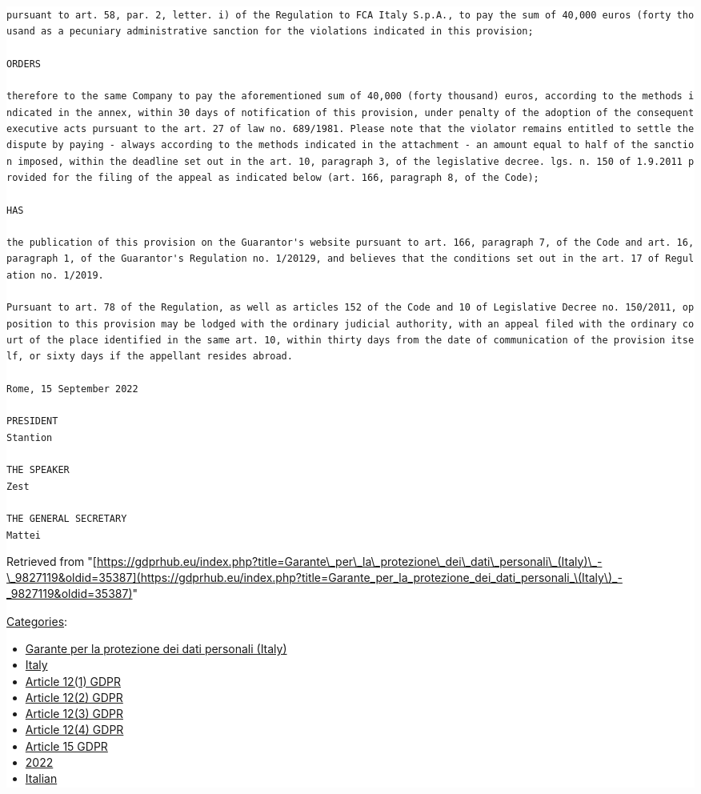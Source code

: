 ```
pursuant to art. 58, par. 2, letter. i) of the Regulation to FCA Italy S.p.A., to pay the sum of 40,000 euros (forty thousand as a pecuniary administrative sanction for the violations indicated in this provision;

ORDERS

therefore to the same Company to pay the aforementioned sum of 40,000 (forty thousand) euros, according to the methods indicated in the annex, within 30 days of notification of this provision, under penalty of the adoption of the consequent executive acts pursuant to the art. 27 of law no. 689/1981. Please note that the violator remains entitled to settle the dispute by paying - always according to the methods indicated in the attachment - an amount equal to half of the sanction imposed, within the deadline set out in the art. 10, paragraph 3, of the legislative decree. lgs. n. 150 of 1.9.2011 provided for the filing of the appeal as indicated below (art. 166, paragraph 8, of the Code);

HAS

the publication of this provision on the Guarantor's website pursuant to art. 166, paragraph 7, of the Code and art. 16, paragraph 1, of the Guarantor's Regulation no. 1/20129, and believes that the conditions set out in the art. 17 of Regulation no. 1/2019.

Pursuant to art. 78 of the Regulation, as well as articles 152 of the Code and 10 of Legislative Decree no. 150/2011, opposition to this provision may be lodged with the ordinary judicial authority, with an appeal filed with the ordinary court of the place identified in the same art. 10, within thirty days from the date of communication of the provision itself, or sixty days if the appellant resides abroad.

Rome, 15 September 2022

PRESIDENT
Stantion

THE SPEAKER
Zest

THE GENERAL SECRETARY
Mattei

```

Retrieved from "[https://gdprhub.eu/index.php?title=Garante\_per\_la\_protezione\_dei\_dati\_personali\_(Italy)\_-\_9827119&oldid=35387](https://gdprhub.eu/index.php?title=Garante_per_la_protezione_dei_dati_personali_\(Italy\)_-_9827119&oldid=35387)"

[Categories](/index.php?title=Special:Categories "Special:Categories"):

*   [Garante per la protezione dei dati personali (Italy)](/index.php?title=Category:Garante_per_la_protezione_dei_dati_personali_\(Italy\) "Category:Garante per la protezione dei dati personali (Italy)")
*   [Italy](/index.php?title=Category:Italy "Category:Italy")
*   [Article 12(1) GDPR](/index.php?title=Category:Article_12\(1\)_GDPR "Category:Article 12(1) GDPR")
*   [Article 12(2) GDPR](/index.php?title=Category:Article_12\(2\)_GDPR "Category:Article 12(2) GDPR")
*   [Article 12(3) GDPR](/index.php?title=Category:Article_12\(3\)_GDPR "Category:Article 12(3) GDPR")
*   [Article 12(4) GDPR](/index.php?title=Category:Article_12\(4\)_GDPR "Category:Article 12(4) GDPR")
*   [Article 15 GDPR](/index.php?title=Category:Article_15_GDPR "Category:Article 15 GDPR")
*   [2022](/index.php?title=Category:2022 "Category:2022")
*   [Italian](/index.php?title=Category:Italian "Category:Italian")
